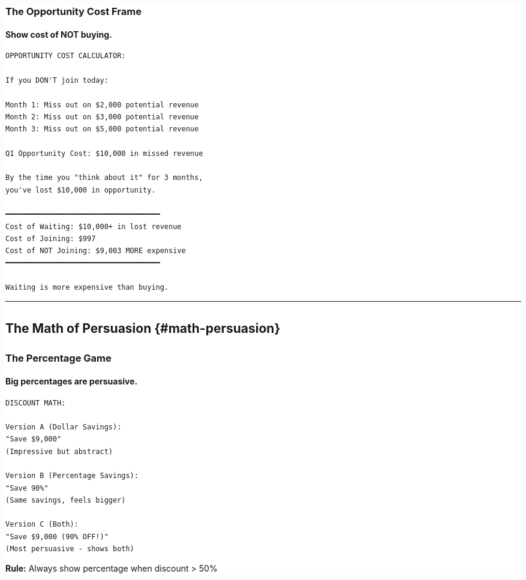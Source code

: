 ### The Opportunity Cost Frame

**Show cost of NOT buying.**

```
OPPORTUNITY COST CALCULATOR:

If you DON'T join today:

Month 1: Miss out on $2,000 potential revenue
Month 2: Miss out on $3,000 potential revenue
Month 3: Miss out on $5,000 potential revenue

Q1 Opportunity Cost: $10,000 in missed revenue

By the time you "think about it" for 3 months,
you've lost $10,000 in opportunity.

━━━━━━━━━━━━━━━━━━━━━━━━━━━━━━━━━━━━
Cost of Waiting: $10,000+ in lost revenue
Cost of Joining: $997
Cost of NOT Joining: $9,003 MORE expensive
━━━━━━━━━━━━━━━━━━━━━━━━━━━━━━━━━━━━

Waiting is more expensive than buying.
```

---

## The Math of Persuasion {#math-persuasion}

### The Percentage Game

**Big percentages are persuasive.**

```
DISCOUNT MATH:

Version A (Dollar Savings):
"Save $9,000"
(Impressive but abstract)

Version B (Percentage Savings):
"Save 90%"
(Same savings, feels bigger)

Version C (Both):
"Save $9,000 (90% OFF!)"
(Most persuasive - shows both)
```

**Rule:** Always show percentage when discount > 50%
